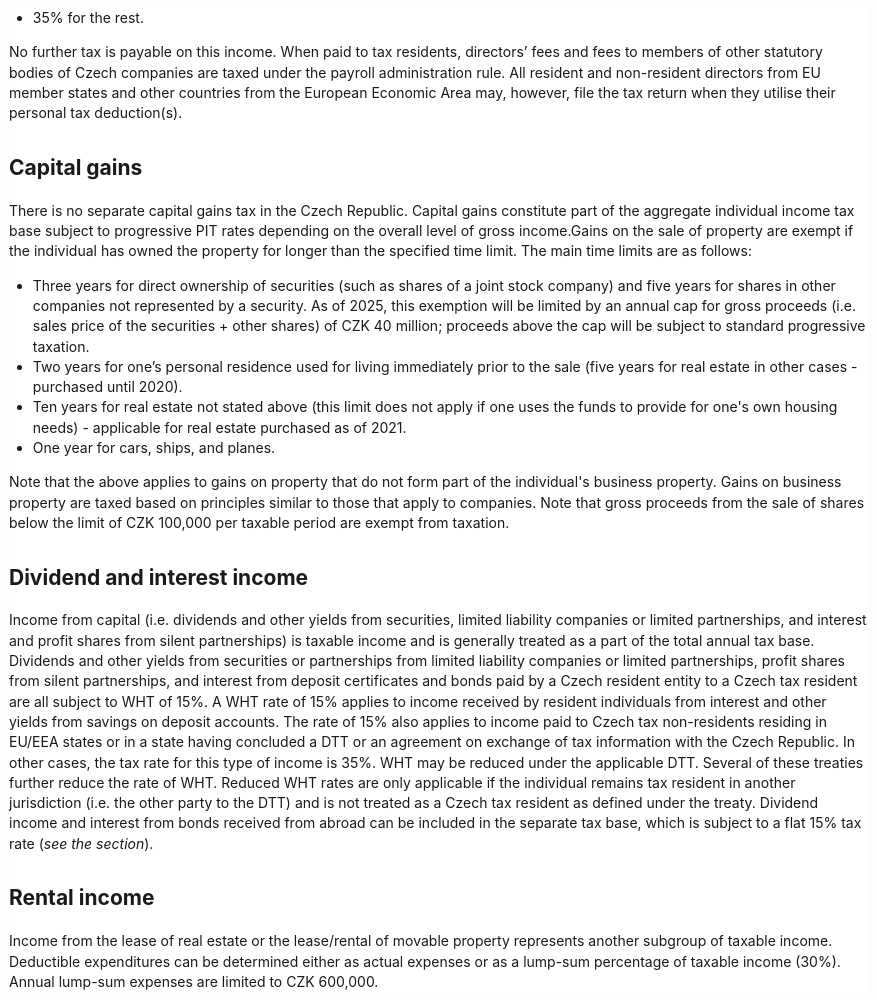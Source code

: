   * 35% for the rest.


No further tax is payable on this income.
When paid to tax residents, directors’ fees and fees to members of other statutory bodies of Czech companies are taxed under the payroll administration rule. All resident and non-resident directors from EU member states and other countries from the European Economic Area may, however, file the tax return when they utilise their personal tax deduction(s).
## Capital gains
There is no separate capital gains tax in the Czech Republic. Capital gains constitute part of the aggregate individual income tax base subject to progressive PIT rates depending on the overall level of gross income.Gains on the sale of property are exempt if the individual has owned the property for longer than the specified time limit.
The main time limits are as follows:
  * Three years for direct ownership of securities (such as shares of a joint stock company) and five years for shares in other companies not represented by a security. As of 2025, this exemption will be limited by an annual cap for gross proceeds (i.e. sales price of the securities + other shares) of CZK 40 million; proceeds above the cap will be subject to standard progressive taxation.
  * Two years for one’s personal residence used for living immediately prior to the sale (five years for real estate in other cases - purchased until 2020).
  * Ten years for real estate not stated above (this limit does not apply if one uses the funds to provide for one's own housing needs) - applicable for real estate purchased as of 2021.
  * One year for cars, ships, and planes.


Note that the above applies to gains on property that do not form part of the individual's business property. Gains on business property are taxed based on principles similar to those that apply to companies.
Note that gross proceeds from the sale of shares below the limit of CZK 100,000 per taxable period are exempt from taxation.
## Dividend and interest income
Income from capital (i.e. dividends and other yields from securities, limited liability companies or limited partnerships, and interest and profit shares from silent partnerships) is taxable income and is generally treated as a part of the total annual tax base.
Dividends and other yields from securities or partnerships from limited liability companies or limited partnerships, profit shares from silent partnerships, and interest from deposit certificates and bonds paid by a Czech resident entity to a Czech tax resident are all subject to WHT of 15%. A WHT rate of 15% applies to income received by resident individuals from interest and other yields from savings on deposit accounts.
The rate of 15% also applies to income paid to Czech tax non-residents residing in EU/EEA states or in a state having concluded a DTT or an agreement on exchange of tax information with the Czech Republic. In other cases, the tax rate for this type of income is 35%.
WHT may be reduced under the applicable DTT. Several of these treaties further reduce the rate of WHT. Reduced WHT rates are only applicable if the individual remains tax resident in another jurisdiction (i.e. the other party to the DTT) and is not treated as a Czech tax resident as defined under the treaty.
Dividend income and interest from bonds received from abroad can be included in the separate tax base, which is subject to a flat 15% tax rate (_see the section_).
## Rental income
Income from the lease of real estate or the lease/rental of movable property represents another subgroup of taxable income. Deductible expenditures can be determined either as actual expenses or as a lump-sum percentage of taxable income (30%). Annual lump-sum expenses are limited to CZK 600,000.
